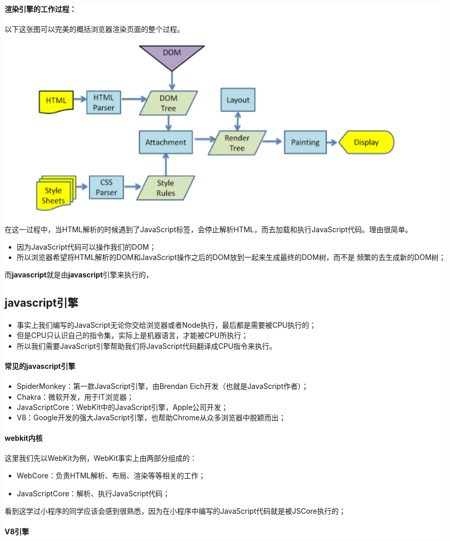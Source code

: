 #### 渲染引擎的工作过程：

以下这张图可以完美的概括浏览器渲染页面的整个过程。

![1](../images/初识node/1-1606446398929.png)

在这一过程中，当HTML解析的时候遇到了JavaScript标签，会停止解析HTML，而去加载和执行JavaScript代码。理由很简单。 

- 因为JavaScript代码可以操作我们的DOM；
- 所以浏览器希望将HTML解析的DOM和JavaScript操作之后的DOM放到一起来生成最终的DOM树，而不是 频繁的去生成新的DOM树；

而**javascript**就是由**javascript**引擎来执行的，

## javascript引擎

- 事实上我们编写的JavaScript无论你交给浏览器或者Node执行，最后都是需要被CPU执行的；
- 但是CPU只认识自己的指令集，实际上是机器语言，才能被CPU所执行；
- 所以我们需要JavaScript引擎帮助我们将JavaScript代码翻译成CPU指令来执行。

#### 常见的javascript引擎

- SpiderMonkey：第一款JavaScript引擎，由Brendan Eich开发（也就是JavaScript作者）； 
- Chakra：微软开发，用于IT浏览器； 
- JavaScriptCore：WebKit中的JavaScript引擎，Apple公司开发； 
- V8：Google开发的强大JavaScript引擎，也帮助Chrome从众多浏览器中脱颖而出；

#### webkit内核

这里我们先以WebKit为例，WebKit事实上由两部分组成的： 

- WebCore：负责HTML解析、布局、渲染等等相关的工作； 

- JavaScriptCore：解析、执行JavaScript代码； 

 看到这学过小程序的同学应该会感到很熟悉，因为在小程序中编写的JavaScript代码就是被JSCore执行的；



#### V8引擎
